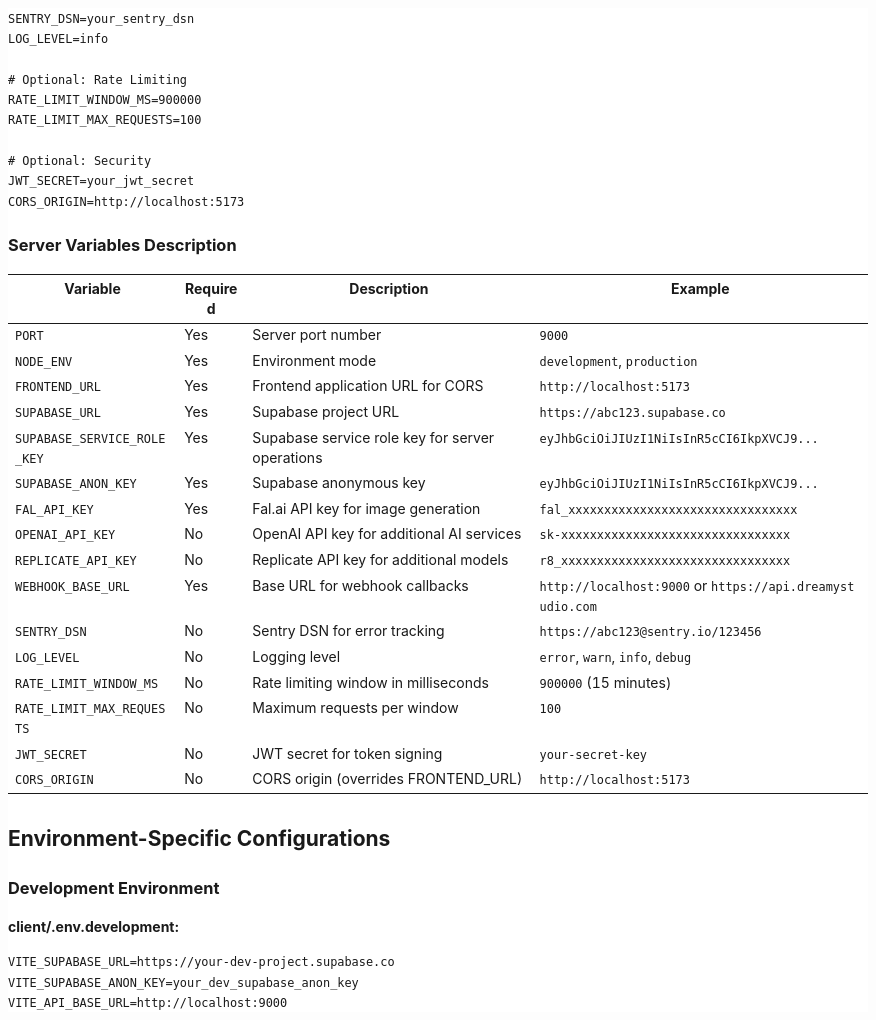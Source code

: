 ```env
SENTRY_DSN=your_sentry_dsn
LOG_LEVEL=info

# Optional: Rate Limiting
RATE_LIMIT_WINDOW_MS=900000
RATE_LIMIT_MAX_REQUESTS=100

# Optional: Security
JWT_SECRET=your_jwt_secret
CORS_ORIGIN=http://localhost:5173
```

### Server Variables Description

| Variable | Required | Description | Example |
|----------|----------|-------------|---------|
| `PORT` | Yes | Server port number | `9000` |
| `NODE_ENV` | Yes | Environment mode | `development`, `production` |
| `FRONTEND_URL` | Yes | Frontend application URL for CORS | `http://localhost:5173` |
| `SUPABASE_URL` | Yes | Supabase project URL | `https://abc123.supabase.co` |
| `SUPABASE_SERVICE_ROLE_KEY` | Yes | Supabase service role key for server operations | `eyJhbGciOiJIUzI1NiIsInR5cCI6IkpXVCJ9...` |
| `SUPABASE_ANON_KEY` | Yes | Supabase anonymous key | `eyJhbGciOiJIUzI1NiIsInR5cCI6IkpXVCJ9...` |
| `FAL_API_KEY` | Yes | Fal.ai API key for image generation | `fal_xxxxxxxxxxxxxxxxxxxxxxxxxxxxxxxx` |
| `OPENAI_API_KEY` | No | OpenAI API key for additional AI services | `sk-xxxxxxxxxxxxxxxxxxxxxxxxxxxxxxxx` |
| `REPLICATE_API_KEY` | No | Replicate API key for additional models | `r8_xxxxxxxxxxxxxxxxxxxxxxxxxxxxxxxx` |
| `WEBHOOK_BASE_URL` | Yes | Base URL for webhook callbacks | `http://localhost:9000` or `https://api.dreamystudio.com` |
| `SENTRY_DSN` | No | Sentry DSN for error tracking | `https://abc123@sentry.io/123456` |
| `LOG_LEVEL` | No | Logging level | `error`, `warn`, `info`, `debug` |
| `RATE_LIMIT_WINDOW_MS` | No | Rate limiting window in milliseconds | `900000` (15 minutes) |
| `RATE_LIMIT_MAX_REQUESTS` | No | Maximum requests per window | `100` |
| `JWT_SECRET` | No | JWT secret for token signing | `your-secret-key` |
| `CORS_ORIGIN` | No | CORS origin (overrides FRONTEND_URL) | `http://localhost:5173` |

## Environment-Specific Configurations

### Development Environment

**client/.env.development:**
```env
VITE_SUPABASE_URL=https://your-dev-project.supabase.co
VITE_SUPABASE_ANON_KEY=your_dev_supabase_anon_key
VITE_API_BASE_URL=http://localhost:9000
```
